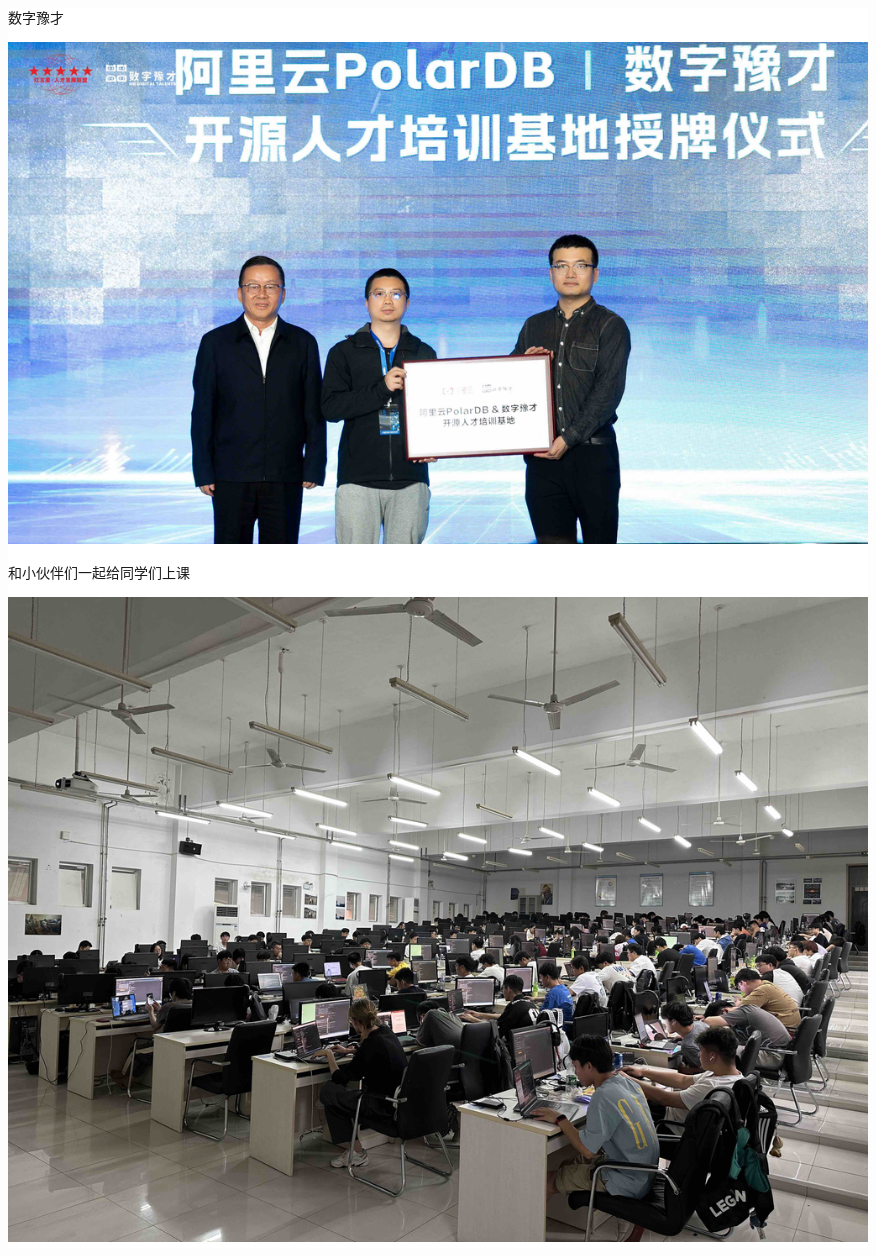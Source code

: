 数字豫才    
    
![pic](20240101_01_pic_012.jpg)    
    
和小伙伴们一起给同学们上课    
    
![pic](20240101_01_pic_013.jpg)    